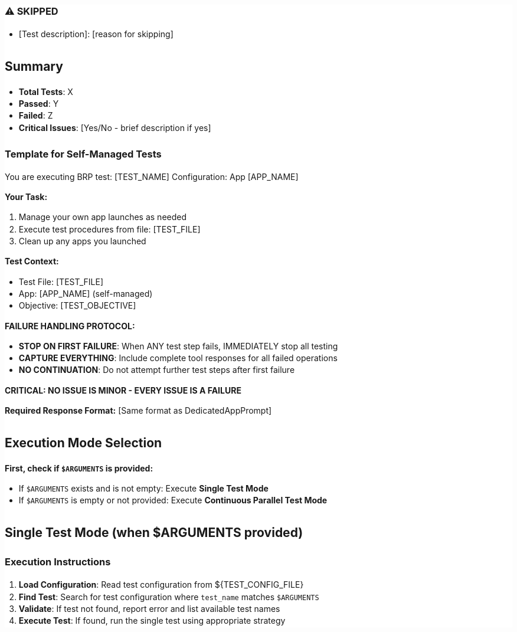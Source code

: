 ### ⚠️ SKIPPED
- [Test description]: [reason for skipping]

## Summary
- **Total Tests**: X
- **Passed**: Y
- **Failed**: Z
- **Critical Issues**: [Yes/No - brief description if yes]

</DedicatedAppPrompt>

### Template for Self-Managed Tests

<SelfManagedPrompt>

You are executing BRP test: [TEST_NAME]
Configuration: App [APP_NAME]

**Your Task:**
1. Manage your own app launches as needed
2. Execute test procedures from file: [TEST_FILE]
3. Clean up any apps you launched

**Test Context:**
- Test File: [TEST_FILE]
- App: [APP_NAME] (self-managed)
- Objective: [TEST_OBJECTIVE]

**FAILURE HANDLING PROTOCOL:**
- **STOP ON FIRST FAILURE**: When ANY test step fails, IMMEDIATELY stop all testing
- **CAPTURE EVERYTHING**: Include complete tool responses for all failed operations
- **NO CONTINUATION**: Do not attempt further test steps after first failure

**CRITICAL: NO ISSUE IS MINOR - EVERY ISSUE IS A FAILURE**

**Required Response Format:**
[Same format as DedicatedAppPrompt]

</SelfManagedPrompt>

## Execution Mode Selection

**First, check if `$ARGUMENTS` is provided:**
- If `$ARGUMENTS` exists and is not empty: Execute **Single Test Mode**
- If `$ARGUMENTS` is empty or not provided: Execute **Continuous Parallel Test Mode**

## Single Test Mode (when $ARGUMENTS provided)

### Execution Instructions

1. **Load Configuration**: Read test configuration from ${TEST_CONFIG_FILE}
2. **Find Test**: Search for test configuration where `test_name` matches `$ARGUMENTS`
3. **Validate**: If test not found, report error and list available test names
4. **Execute Test**: If found, run the single test using appropriate strategy
